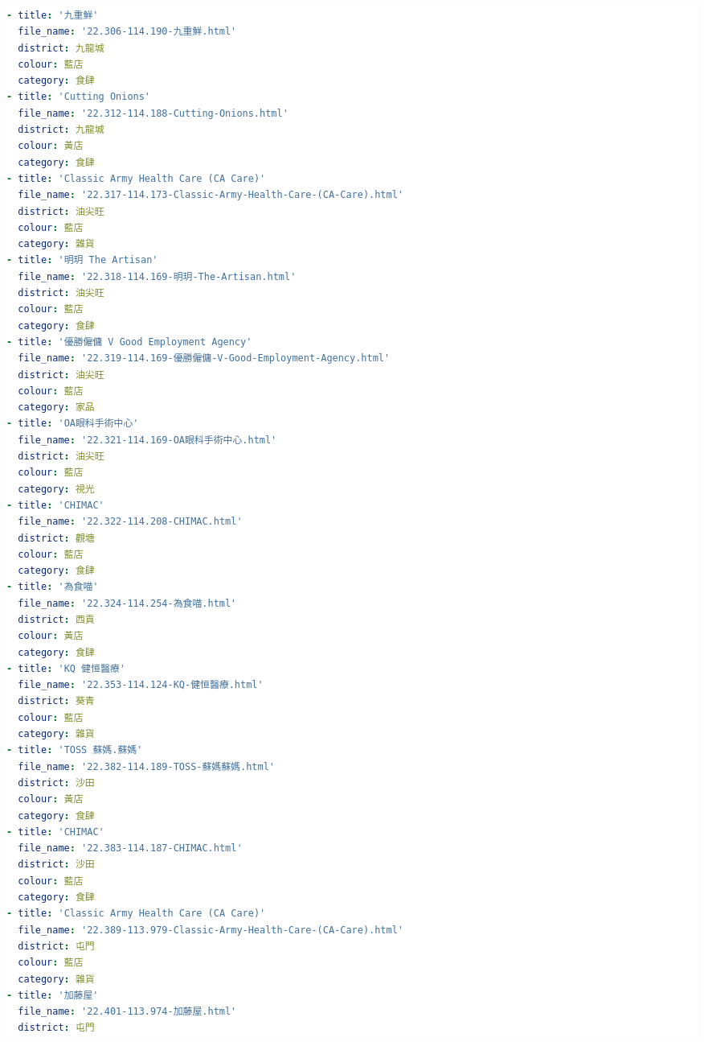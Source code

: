 ```yaml
- title: '九重鮮'
  file_name: '22.306-114.190-九重鮮.html'
  district: 九龍城
  colour: 藍店
  category: 食肆
- title: 'Cutting Onions'
  file_name: '22.312-114.188-Cutting-Onions.html'
  district: 九龍城
  colour: 黃店
  category: 食肆
- title: 'Classic Army Health Care (CA Care)'
  file_name: '22.317-114.173-Classic-Army-Health-Care-(CA-Care).html'
  district: 油尖旺
  colour: 藍店
  category: 雜貨
- title: '明玥 The Artisan'
  file_name: '22.318-114.169-明玥-The-Artisan.html'
  district: 油尖旺
  colour: 藍店
  category: 食肆
- title: '優勝僱傭 V Good Employment Agency'
  file_name: '22.319-114.169-優勝僱傭-V-Good-Employment-Agency.html'
  district: 油尖旺
  colour: 藍店
  category: 家品
- title: 'OA眼科手術中心'
  file_name: '22.321-114.169-OA眼科手術中心.html'
  district: 油尖旺
  colour: 藍店
  category: 視光
- title: 'CHIMAC'
  file_name: '22.322-114.208-CHIMAC.html'
  district: 觀塘
  colour: 藍店
  category: 食肆
- title: '為食喵'
  file_name: '22.324-114.254-為食喵.html'
  district: 西貢
  colour: 黃店
  category: 食肆
- title: 'KQ 健恒醫療'
  file_name: '22.353-114.124-KQ-健恒醫療.html'
  district: 葵青
  colour: 藍店
  category: 雜貨
- title: 'TOSS 蘇媽.蘇媽'
  file_name: '22.382-114.189-TOSS-蘇媽蘇媽.html'
  district: 沙田
  colour: 黃店
  category: 食肆
- title: 'CHIMAC'
  file_name: '22.383-114.187-CHIMAC.html'
  district: 沙田
  colour: 藍店
  category: 食肆
- title: 'Classic Army Health Care (CA Care)'
  file_name: '22.389-113.979-Classic-Army-Health-Care-(CA-Care).html'
  district: 屯門
  colour: 藍店
  category: 雜貨
- title: '加藤屋'
  file_name: '22.401-113.974-加藤屋.html'
  district: 屯門
```